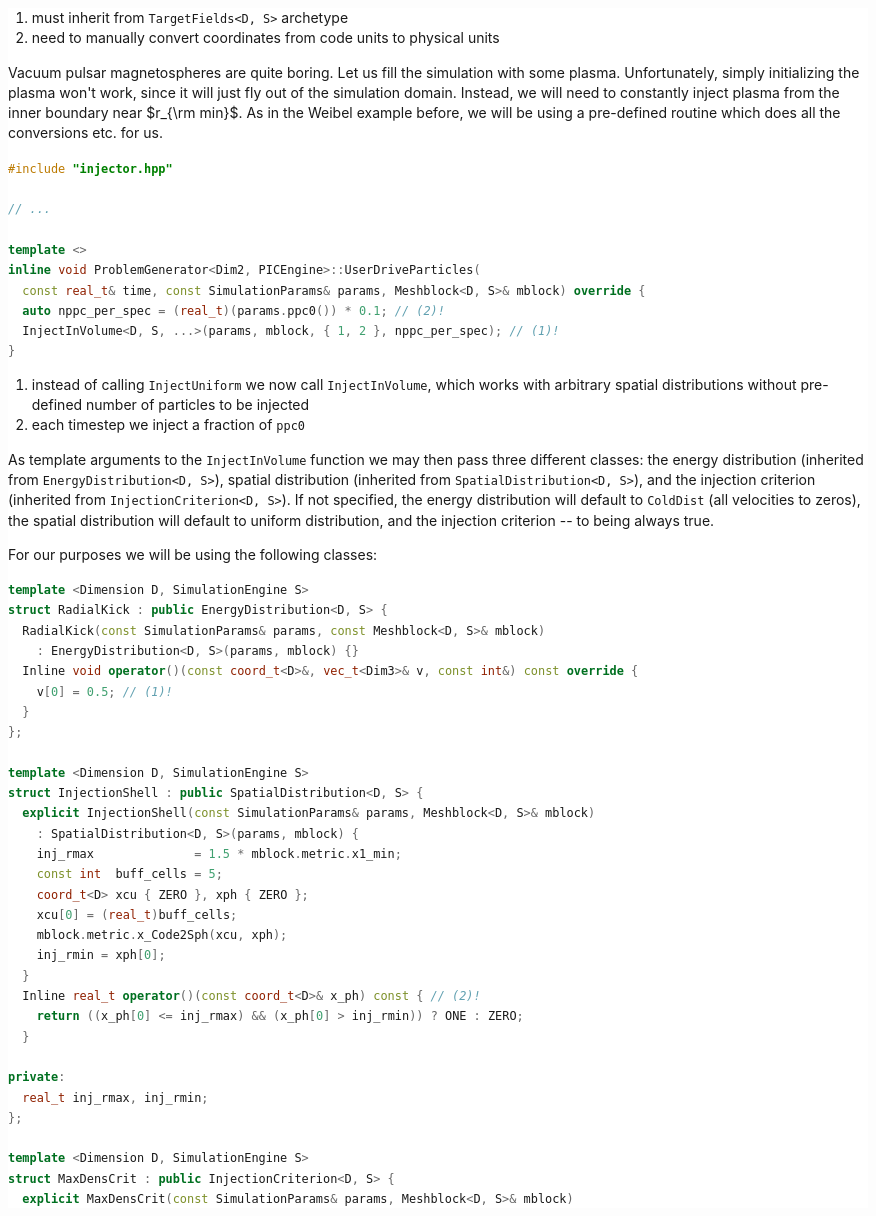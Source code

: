 1. must inherit from `TargetFields<D, S>` archetype
2. need to manually convert coordinates from code units to physical units

Vacuum pulsar magnetospheres are quite boring. Let us fill the simulation with some plasma. Unfortunately, simply initializing the plasma won't work, since it will just fly out of the simulation domain. Instead, we will need to constantly inject plasma from the inner boundary near $r_{\rm min}$. As in the Weibel example before, we will be using a pre-defined routine which does all the conversions etc. for us.

```cpp title="Plasma injection"
#include "injector.hpp"

// ...

template <>
inline void ProblemGenerator<Dim2, PICEngine>::UserDriveParticles(
  const real_t& time, const SimulationParams& params, Meshblock<D, S>& mblock) override {
  auto nppc_per_spec = (real_t)(params.ppc0()) * 0.1; // (2)!
  InjectInVolume<D, S, ...>(params, mblock, { 1, 2 }, nppc_per_spec); // (1)!
}
```

1. instead of calling `InjectUniform` we now call `InjectInVolume`, which works with arbitrary spatial distributions without pre-defined number of particles to be injected
2. each timestep we inject a fraction of `ppc0`

As template arguments to the `InjectInVolume` function we may then pass three different classes: the energy distribution (inherited from `EnergyDistribution<D, S>`), spatial distribution (inherited from `SpatialDistribution<D, S>`), and the injection criterion (inherited from `InjectionCriterion<D, S>`). If not specified, the energy distribution will default to `ColdDist` (all velocities to zeros), the spatial distribution will default to uniform distribution, and the injection criterion -- to being always true. 

For our purposes we will be using the following classes:

```cpp title="Distributions and criteria"
template <Dimension D, SimulationEngine S>
struct RadialKick : public EnergyDistribution<D, S> {
  RadialKick(const SimulationParams& params, const Meshblock<D, S>& mblock)
    : EnergyDistribution<D, S>(params, mblock) {}
  Inline void operator()(const coord_t<D>&, vec_t<Dim3>& v, const int&) const override {
    v[0] = 0.5; // (1)!
  }
};

template <Dimension D, SimulationEngine S>
struct InjectionShell : public SpatialDistribution<D, S> {
  explicit InjectionShell(const SimulationParams& params, Meshblock<D, S>& mblock)
    : SpatialDistribution<D, S>(params, mblock) {
    inj_rmax              = 1.5 * mblock.metric.x1_min;
    const int  buff_cells = 5;
    coord_t<D> xcu { ZERO }, xph { ZERO };
    xcu[0] = (real_t)buff_cells;
    mblock.metric.x_Code2Sph(xcu, xph);
    inj_rmin = xph[0];
  }
  Inline real_t operator()(const coord_t<D>& x_ph) const { // (2)!
    return ((x_ph[0] <= inj_rmax) && (x_ph[0] > inj_rmin)) ? ONE : ZERO;
  }

private:
  real_t inj_rmax, inj_rmin;
};

template <Dimension D, SimulationEngine S>
struct MaxDensCrit : public InjectionCriterion<D, S> {
  explicit MaxDensCrit(const SimulationParams& params, Meshblock<D, S>& mblock)
```